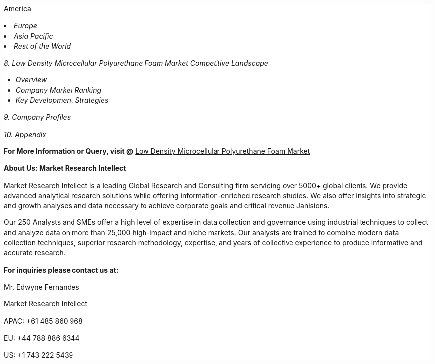 America</span></em></li><li><em><span class="">Europe</span></em></li><li><em><span class="">Asia Pacific</span></em></li><li><em><span class="">Rest of the World</span></em></li></ul><p><em><span class="font-[700]">8. Low Density Microcellular Polyurethane Foam Market Competitive Landscape</span></em></p><ul><li><em><span class="">Overview</span></em></li><li><em><span class="">Company Market Ranking</span></em></li><li><em><span class="">Key Development Strategies</span></em></li></ul><p><em><span class="font-[700]">9. Company Profiles</span></em></p><p><em><span class="font-[700]">10. Appendix</span></em></p><p><span class="font-[700]"><strong>For More Information or Query, visit&nbsp;@</strong>&nbsp;</span><span class="font-[700]"><a href="https://www.marketresearchintellect.com/product/global-low-density-microcellular-polyurethane-foam-market/?utm_source=Linkedin&utm_medium=832" target="_blank" data-tracking-control-name="article-ssr-frontend-pulse_little-text-block" data-tracking-will-navigate="" data-test-link="">Low Density Microcellular Polyurethane Foam Market</a></span></p><p><strong><span class="font-[700]">About Us: Market Research Intellect</span></strong></p><p><span class="">Market Research Intellect is a leading Global Research and Consulting firm servicing over 5000+ global clients. We provide advanced analytical research solutions while offering information-enriched research studies.&nbsp;</span>We also offer insights into strategic and growth analyses and data necessary to achieve corporate goals and critical revenue Janisions.</p><p><span class="">Our 250 Analysts and SMEs offer a high level of expertise in data collection and governance using industrial techniques to collect and analyze data on more than 25,000 high-impact and niche markets. Our analysts are trained to combine modern data collection techniques, superior research methodology, expertise, and years of collective experience to produce informative and accurate research.</span></p><p><strong>For inquiries please contact us at:</strong></p><p>Mr. Edwyne Fernandes</p><p>Market Research Intellect</p><p>APAC: +61 485 860 968</p><p>EU: +44 788 886 6344</p><p>US: +1 743 222 5439</p>

